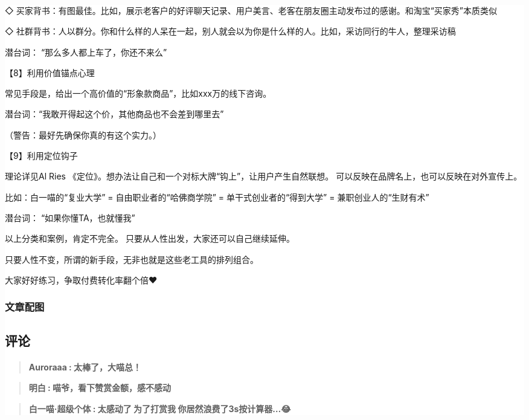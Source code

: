 ◇ 买家背书：有图最佳。比如，展示老客户的好评聊天记录、用户美言、老客在朋友圈主动发布过的感谢。和淘宝“买家秀”本质类似

◇ 社群背书：人以群分。你和什么样的人呆在一起，别人就会以为你是什么样的人。比如，采访同行的牛人，整理采访稿

潜台词：
“那么多人都上车了，你还不来么”


【8】利用价值锚点心理

常见手段是，给出一个高价值的“形象款商品”，比如xxx万的线下咨询。

潜台词：“我敢开得起这个价，其他商品也不会差到哪里去”

（警告：最好先确保你真的有这个实力。）


【9】利用定位钩子

理论详见Al Ries 《定位》。想办法让自己和一个对标大牌“钩上”，让用户产生自然联想。
可以反映在品牌名上，也可以反映在对外宣传上。

比如：白一喵的“复业大学” 
= 自由职业者的“哈佛商学院”
= 单干式创业者的“得到大学”
= 兼职创业人的“生财有术”

潜台词：
“如果你懂TA，也就懂我”



以上分类和案例，肯定不完全。
只要从人性出发，大家还可以自己继续延伸。

只要人性不变，所谓的新手段，无非也就是这些老工具的排列组合。

大家好好练习，争取付费转化率翻个倍❤️
</div>

### 文章配图

<div class="image" align="center">

</div>


## 评论

<div align="left">
<div>

<blockquote >
<span> <strong>Auroraaa : 太棒了，大喵总！ </strong></span>
</blockquote>

<blockquote >
<span> <strong>明白 : 喵爷，看下赞赏金额，感不感动 </strong></span>
</blockquote>

<blockquote >
<span> <strong>白一喵·超级个体 : 太感动了
为了打赏我
你居然浪费了3s按计算器…😂 </strong></span>
</blockquote>
